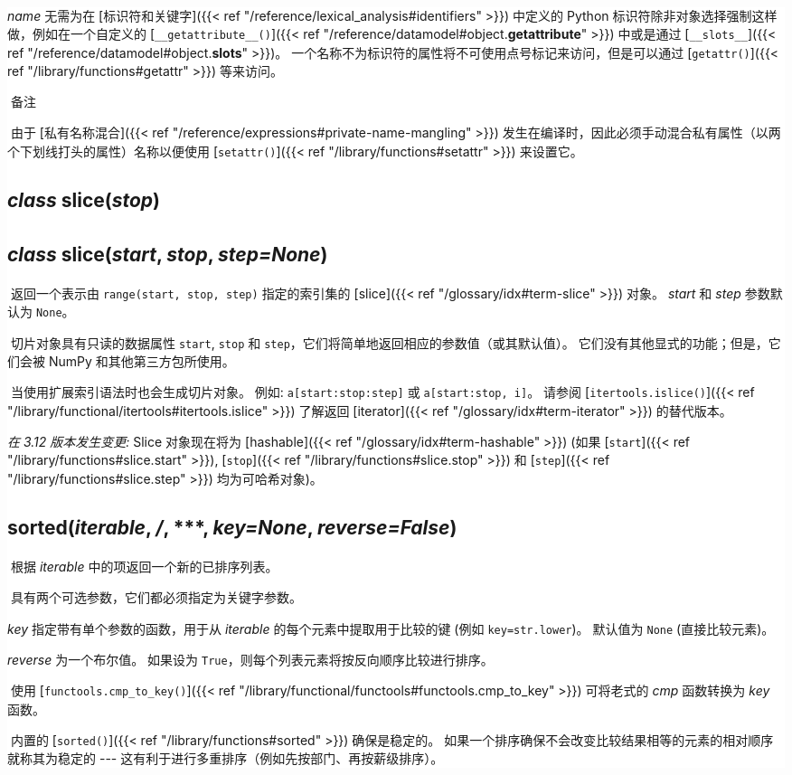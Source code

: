 *name* 无需为在 [标识符和关键字]({{< ref "/reference/lexical_analysis#identifiers" >}}) 中定义的 Python 标识符除非对象选择强制这样做，例如在一个自定义的 [`__getattribute__()`]({{< ref "/reference/datamodel#object.__getattribute__" >}}) 中或是通过 [`__slots__`]({{< ref "/reference/datamodel#object.__slots__" >}})。 一个名称不为标识符的属性将不可使用点号标记来访问，但是可以通过 [`getattr()`]({{< ref "/library/functions#getattr" >}}) 等来访问。

​	备注

 

​	由于 [私有名称混合]({{< ref "/reference/expressions#private-name-mangling" >}}) 发生在编译时，因此必须手动混合私有属性（以两个下划线打头的属性）名称以便使用 [`setattr()`]({{< ref "/library/functions#setattr" >}}) 来设置它。

## *class* **slice**(*stop*)

## *class* **slice**(*start*, *stop*, *step=None*)

​	返回一个表示由 `range(start, stop, step)` 指定的索引集的 [slice]({{< ref "/glossary/idx#term-slice" >}}) 对象。 *start* 和 *step* 参数默认为 `None`。

​	切片对象具有只读的数据属性 `start`, `stop` 和 `step`，它们将简单地返回相应的参数值（或其默认值）。 它们没有其他显式的功能；但是，它们会被 NumPy 和其他第三方包所使用。

​	当使用扩展索引语法时也会生成切片对象。 例如: `a[start:stop:step]` 或 `a[start:stop, i]`。 请参阅 [`itertools.islice()`]({{< ref "/library/functional/itertools#itertools.islice" >}}) 了解返回 [iterator]({{< ref "/glossary/idx#term-iterator" >}}) 的替代版本。

*在 3.12 版本发生变更:* Slice 对象现在将为 [hashable]({{< ref "/glossary/idx#term-hashable" >}}) (如果 [`start`]({{< ref "/library/functions#slice.start" >}}), [`stop`]({{< ref "/library/functions#slice.stop" >}}) 和 [`step`]({{< ref "/library/functions#slice.step" >}}) 均为可哈希对象)。



## **sorted**(*iterable*, */*, ***, *key=None*, *reverse=False*)

​	根据 *iterable* 中的项返回一个新的已排序列表。

​	具有两个可选参数，它们都必须指定为关键字参数。

*key* 指定带有单个参数的函数，用于从 *iterable* 的每个元素中提取用于比较的键 (例如 `key=str.lower`)。 默认值为 `None` (直接比较元素)。

*reverse* 为一个布尔值。 如果设为 `True`，则每个列表元素将按反向顺序比较进行排序。

​	使用 [`functools.cmp_to_key()`]({{< ref "/library/functional/functools#functools.cmp_to_key" >}}) 可将老式的 *cmp* 函数转换为 *key* 函数。

​	内置的 [`sorted()`]({{< ref "/library/functions#sorted" >}}) 确保是稳定的。 如果一个排序确保不会改变比较结果相等的元素的相对顺序就称其为稳定的 --- 这有利于进行多重排序（例如先按部门、再按薪级排序）。

